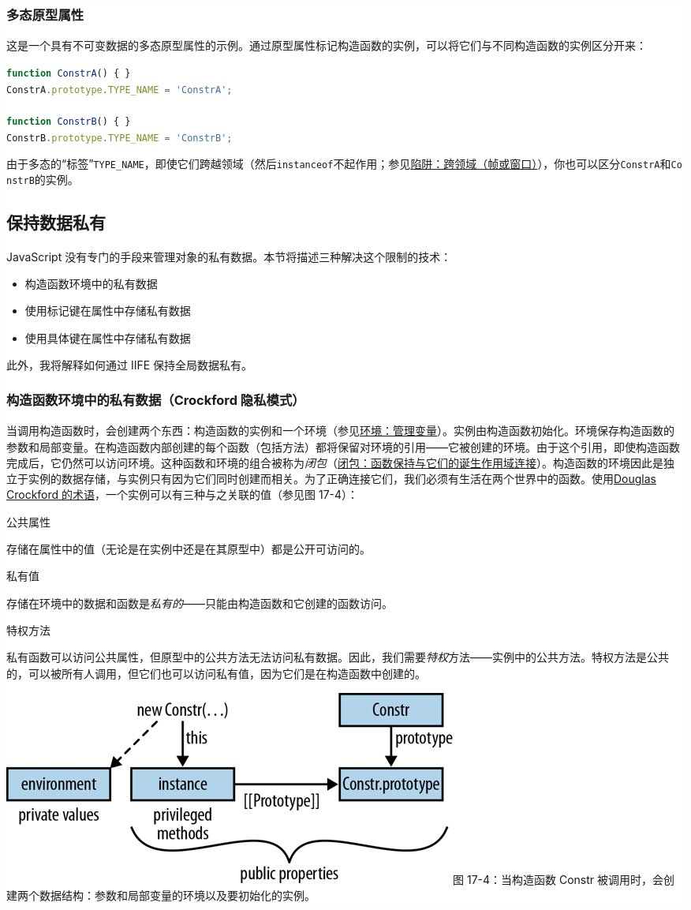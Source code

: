 ### 多态原型属性

这是一个具有不可变数据的多态原型属性的示例。通过原型属性标记构造函数的实例，可以将它们与不同构造函数的实例区分开来：

```js
function ConstrA() { }
ConstrA.prototype.TYPE_NAME = 'ConstrA';

function ConstrB() { }
ConstrB.prototype.TYPE_NAME = 'ConstrB';
```

由于多态的“标签”`TYPE_NAME`，即使它们跨越领域（然后`instanceof`不起作用；参见[陷阱：跨领域（帧或窗口）](ch17_split_001.html#cross-realm_instanceof "陷阱：跨领域（帧或窗口）")），你也可以区分`ConstrA`和`ConstrB`的实例。

## 保持数据私有

JavaScript 没有专门的手段来管理对象的私有数据。本节将描述三种解决这个限制的技术：

+   构造函数环境中的私有数据

+   使用标记键在属性中存储私有数据

+   使用具体键在属性中存储私有数据

此外，我将解释如何通过 IIFE 保持全局数据私有。

### 构造函数环境中的私有数据（Crockford 隐私模式）

当调用构造函数时，会创建两个东西：构造函数的实例和一个环境（参见[环境：管理变量](ch16.html#environments "环境：管理变量")）。实例由构造函数初始化。环境保存构造函数的参数和局部变量。在构造函数内部创建的每个函数（包括方法）都将保留对环境的引用——它被创建的环境。由于这个引用，即使构造函数完成后，它仍然可以访问环境。这种函数和环境的组合被称为*闭包*（[闭包：函数保持与它们的诞生作用域连接](ch16.html#closures "闭包：函数保持与它们的诞生作用域连接")）。构造函数的环境因此是独立于实例的数据存储，与实例只有因为它们同时创建而相关。为了正确连接它们，我们必须有生活在两个世界中的函数。使用[Douglas Crockford 的术语](http://www.crockford.com/javascript/private.html)，一个实例可以有三种与之关联的值（参见图 17-4）：

公共属性

存储在属性中的值（无论是在实例中还是在其原型中）都是公开可访问的。

私有值

存储在环境中的数据和函数是*私有的*——只能由构造函数和它创建的函数访问。

特权方法

私有函数可以访问公共属性，但原型中的公共方法无法访问私有数据。因此，我们需要*特权*方法——实例中的公共方法。特权方法是公共的，可以被所有人调用，但它们也可以访问私有值，因为它们是在构造函数中创建的。

![当构造函数 Constr 被调用时，会创建两个数据结构：参数和局部变量的环境以及要初始化的实例。](img/spjs_2104.png)图 17-4：当构造函数 Constr 被调用时，会创建两个数据结构：参数和局部变量的环境以及要初始化的实例。
